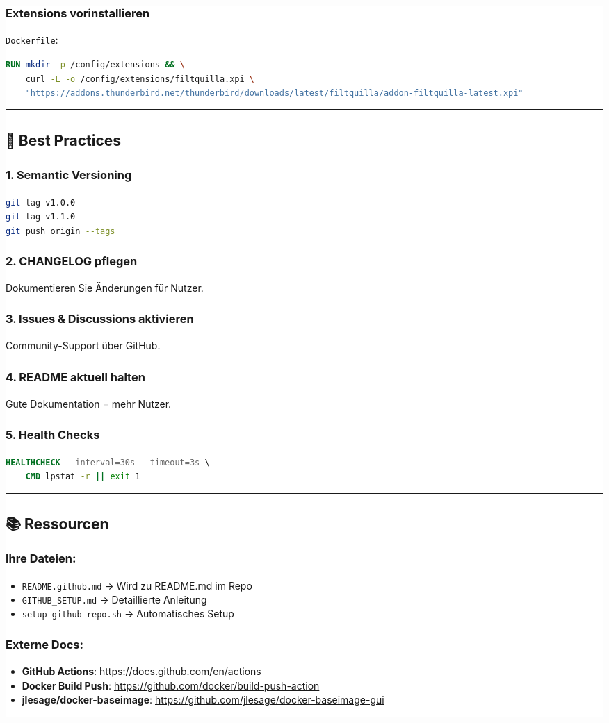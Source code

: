 ### Extensions vorinstallieren

`Dockerfile`:
```dockerfile
RUN mkdir -p /config/extensions && \
    curl -L -o /config/extensions/filtquilla.xpi \
    "https://addons.thunderbird.net/thunderbird/downloads/latest/filtquilla/addon-filtquilla-latest.xpi"
```

---

## 🌟 Best Practices

### 1. Semantic Versioning
```bash
git tag v1.0.0
git tag v1.1.0
git push origin --tags
```

### 2. CHANGELOG pflegen
Dokumentieren Sie Änderungen für Nutzer.

### 3. Issues & Discussions aktivieren
Community-Support über GitHub.

### 4. README aktuell halten
Gute Dokumentation = mehr Nutzer.

### 5. Health Checks
```dockerfile
HEALTHCHECK --interval=30s --timeout=3s \
    CMD lpstat -r || exit 1
```

---

## 📚 Ressourcen

### Ihre Dateien:
- `README.github.md` → Wird zu README.md im Repo
- `GITHUB_SETUP.md` → Detaillierte Anleitung
- `setup-github-repo.sh` → Automatisches Setup

### Externe Docs:
- **GitHub Actions**: https://docs.github.com/en/actions
- **Docker Build Push**: https://github.com/docker/build-push-action
- **jlesage/docker-baseimage**: https://github.com/jlesage/docker-baseimage-gui

---